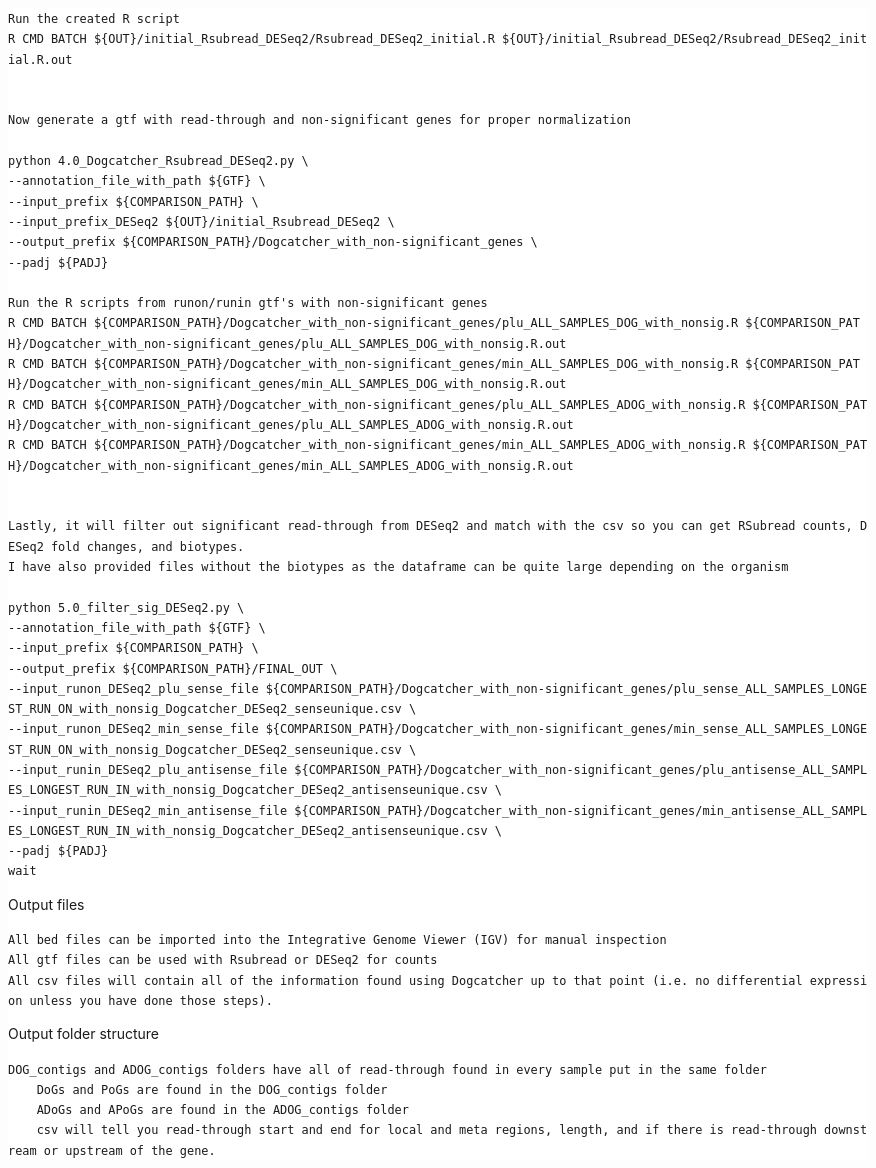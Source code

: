     Run the created R script
    R CMD BATCH ${OUT}/initial_Rsubread_DESeq2/Rsubread_DESeq2_initial.R ${OUT}/initial_Rsubread_DESeq2/Rsubread_DESeq2_initial.R.out


    Now generate a gtf with read-through and non-significant genes for proper normalization

    python 4.0_Dogcatcher_Rsubread_DESeq2.py \
    --annotation_file_with_path ${GTF} \
    --input_prefix ${COMPARISON_PATH} \
    --input_prefix_DESeq2 ${OUT}/initial_Rsubread_DESeq2 \
    --output_prefix ${COMPARISON_PATH}/Dogcatcher_with_non-significant_genes \
    --padj ${PADJ}

    Run the R scripts from runon/runin gtf's with non-significant genes
    R CMD BATCH ${COMPARISON_PATH}/Dogcatcher_with_non-significant_genes/plu_ALL_SAMPLES_DOG_with_nonsig.R ${COMPARISON_PATH}/Dogcatcher_with_non-significant_genes/plu_ALL_SAMPLES_DOG_with_nonsig.R.out
    R CMD BATCH ${COMPARISON_PATH}/Dogcatcher_with_non-significant_genes/min_ALL_SAMPLES_DOG_with_nonsig.R ${COMPARISON_PATH}/Dogcatcher_with_non-significant_genes/min_ALL_SAMPLES_DOG_with_nonsig.R.out
    R CMD BATCH ${COMPARISON_PATH}/Dogcatcher_with_non-significant_genes/plu_ALL_SAMPLES_ADOG_with_nonsig.R ${COMPARISON_PATH}/Dogcatcher_with_non-significant_genes/plu_ALL_SAMPLES_ADOG_with_nonsig.R.out
    R CMD BATCH ${COMPARISON_PATH}/Dogcatcher_with_non-significant_genes/min_ALL_SAMPLES_ADOG_with_nonsig.R ${COMPARISON_PATH}/Dogcatcher_with_non-significant_genes/min_ALL_SAMPLES_ADOG_with_nonsig.R.out

    
    Lastly, it will filter out significant read-through from DESeq2 and match with the csv so you can get RSubread counts, DESeq2 fold changes, and biotypes. 
    I have also provided files without the biotypes as the dataframe can be quite large depending on the organism

    python 5.0_filter_sig_DESeq2.py \
    --annotation_file_with_path ${GTF} \
    --input_prefix ${COMPARISON_PATH} \
    --output_prefix ${COMPARISON_PATH}/FINAL_OUT \
    --input_runon_DESeq2_plu_sense_file ${COMPARISON_PATH}/Dogcatcher_with_non-significant_genes/plu_sense_ALL_SAMPLES_LONGEST_RUN_ON_with_nonsig_Dogcatcher_DESeq2_senseunique.csv \
    --input_runon_DESeq2_min_sense_file ${COMPARISON_PATH}/Dogcatcher_with_non-significant_genes/min_sense_ALL_SAMPLES_LONGEST_RUN_ON_with_nonsig_Dogcatcher_DESeq2_senseunique.csv \
    --input_runin_DESeq2_plu_antisense_file ${COMPARISON_PATH}/Dogcatcher_with_non-significant_genes/plu_antisense_ALL_SAMPLES_LONGEST_RUN_IN_with_nonsig_Dogcatcher_DESeq2_antisenseunique.csv \
    --input_runin_DESeq2_min_antisense_file ${COMPARISON_PATH}/Dogcatcher_with_non-significant_genes/min_antisense_ALL_SAMPLES_LONGEST_RUN_IN_with_nonsig_Dogcatcher_DESeq2_antisenseunique.csv \
    --padj ${PADJ}
    wait

Output files

    All bed files can be imported into the Integrative Genome Viewer (IGV) for manual inspection
    All gtf files can be used with Rsubread or DESeq2 for counts
    All csv files will contain all of the information found using Dogcatcher up to that point (i.e. no differential expression unless you have done those steps).

    
Output folder structure

    DOG_contigs and ADOG_contigs folders have all of read-through found in every sample put in the same folder
        DoGs and PoGs are found in the DOG_contigs folder
        ADoGs and APoGs are found in the ADOG_contigs folder
        csv will tell you read-through start and end for local and meta regions, length, and if there is read-through downstream or upstream of the gene.
    